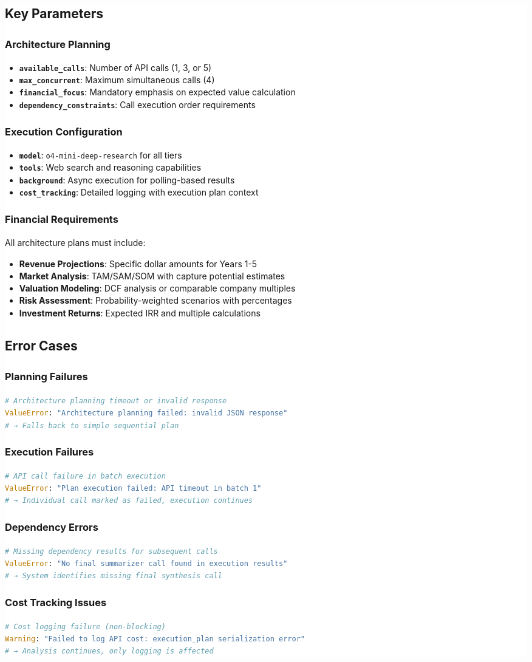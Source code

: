 ## Key Parameters

### Architecture Planning
- **`available_calls`**: Number of API calls (1, 3, or 5)
- **`max_concurrent`**: Maximum simultaneous calls (4)
- **`financial_focus`**: Mandatory emphasis on expected value calculation
- **`dependency_constraints`**: Call execution order requirements

### Execution Configuration
- **`model`**: `o4-mini-deep-research` for all tiers
- **`tools`**: Web search and reasoning capabilities
- **`background`**: Async execution for polling-based results
- **`cost_tracking`**: Detailed logging with execution plan context

### Financial Requirements
All architecture plans must include:
- **Revenue Projections**: Specific dollar amounts for Years 1-5
- **Market Analysis**: TAM/SAM/SOM with capture potential estimates
- **Valuation Modeling**: DCF analysis or comparable company multiples  
- **Risk Assessment**: Probability-weighted scenarios with percentages
- **Investment Returns**: Expected IRR and multiple calculations

## Error Cases

### Planning Failures
```python
# Architecture planning timeout or invalid response
ValueError: "Architecture planning failed: invalid JSON response"
# → Falls back to simple sequential plan
```

### Execution Failures  
```python
# API call failure in batch execution
ValueError: "Plan execution failed: API timeout in batch 1"
# → Individual call marked as failed, execution continues
```

### Dependency Errors
```python
# Missing dependency results for subsequent calls
ValueError: "No final summarizer call found in execution results"
# → System identifies missing final synthesis call
```

### Cost Tracking Issues
```python
# Cost logging failure (non-blocking)
Warning: "Failed to log API cost: execution_plan serialization error"
# → Analysis continues, only logging is affected
```
